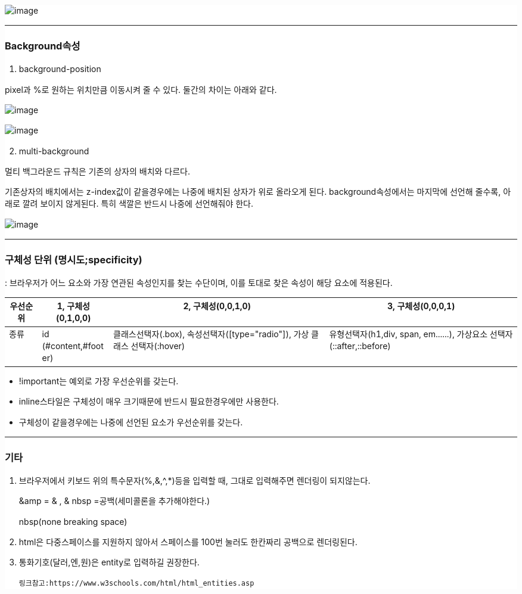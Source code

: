   ![image](https://user-images.githubusercontent.com/51959017/87776328-90358c00-c862-11ea-92e7-c61284d7fbf5.png)
  
  



--------------------------------------------------

### Background속성

1) background-position

pixel과 %로 원하는 위치만큼 이동시켜 줄 수 있다. 둘간의 차이는 아래와 같다.

![image](https://user-images.githubusercontent.com/51959017/87777572-b3613b00-c864-11ea-97f6-fa2e06870107.png)

![image](https://user-images.githubusercontent.com/51959017/87777636-cecc4600-c864-11ea-84fe-16082f00a07f.png)

2) multi-background

멀티 백그라운드 규칙은 기존의 상자의 배치와 다르다.

기존상자의 배치에서는 z-index값이 같을경우에는 나중에 배치된 상자가 위로 올라오게 된다. background속성에서는 마지막에 선언해 줄수록, 아래로 깔려 보이지 않게된다. 특히 색깔은 반드시 나중에 선언해줘야 한다.

![image](https://user-images.githubusercontent.com/51959017/87777851-34203700-c865-11ea-8d7d-7224c810a071.png)

-----------------

### 구체성 단위 (명시도;specificity)

: 브라우저가 어느 요소와 가장 연관된 속성인지를 찾는 수단이며, 이를 토대로 찾은 속성이 해당 요소에 적용된다.

| 우선순위 | 1, 구체성(0,1,0,0)    | 2, 구체성(0,0,1,0)                                           | 3, 구체성(0,0,0,1)                                           |
| -------- | --------------------- | ------------------------------------------------------------ | ------------------------------------------------------------ |
| 종류     | id (#content,#footer) | 클래스선택자(.box), 속성선택자([type="radio"]), 가상 클래스 선택자(:hover) | 유형선택자(h1,div, span, em......), 가상요소 선택자(::after,::before) |

* !important는 예외로 가장 우선순위를 갖는다.

* inline스타일은 구체성이 매우 크기때문에 반드시 필요한경우에만 사용한다.

* 구체성이 같을경우에는 나중에 선언된 요소가 우선순위를 갖는다.

-----------------------------------------

### 기타

1. 브라우저에서 키보드 위의 특수문자(%,&,^,*)등을 입력할 때, 그대로 입력해주면 렌더링이 되지않는다. 

   &amp = & , & nbsp =공백(세미콜론을 추가해야한다.)

   nbsp(none breaking space)

2. html은 다중스페이스를 지원하지 않아서 스페이스를 100번 눌러도 한칸짜리 공백으로 렌더링된다.

3. 통화기호(달러,엔,원)은 entity로 입력하길 권장한다. 

   `링크참고:https://www.w3schools.com/html/html_entities.asp`
